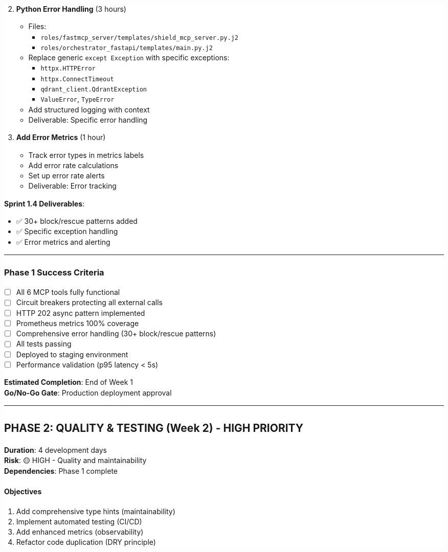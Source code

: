 2. **Python Error Handling** (3 hours)
   - Files:
     - `roles/fastmcp_server/templates/shield_mcp_server.py.j2`
     - `roles/orchestrator_fastapi/templates/main.py.j2`
   - Replace generic `except Exception` with specific exceptions:
     - `httpx.HTTPError`
     - `httpx.ConnectTimeout`
     - `qdrant_client.QdrantException`
     - `ValueError`, `TypeError`
   - Add structured logging with context
   - Deliverable: Specific error handling

3. **Add Error Metrics** (1 hour)
   - Track error types in metrics labels
   - Add error rate calculations
   - Set up error rate alerts
   - Deliverable: Error tracking

**Sprint 1.4 Deliverables**:
- ✅ 30+ block/rescue patterns added
- ✅ Specific exception handling
- ✅ Error metrics and alerting

---

### Phase 1 Success Criteria

- [ ] All 6 MCP tools fully functional
- [ ] Circuit breakers protecting all external calls
- [ ] HTTP 202 async pattern implemented
- [ ] Prometheus metrics 100% coverage
- [ ] Comprehensive error handling (30+ block/rescue patterns)
- [ ] All tests passing
- [ ] Deployed to staging environment
- [ ] Performance validation (p95 latency < 5s)

**Estimated Completion**: End of Week 1  
**Go/No-Go Gate**: Production deployment approval

---

## PHASE 2: QUALITY & TESTING (Week 2) - HIGH PRIORITY

**Duration**: 4 development days  
**Risk**: 🟡 HIGH - Quality and maintainability  
**Dependencies**: Phase 1 complete

#### Objectives
1. Add comprehensive type hints (maintainability)
2. Implement automated testing (CI/CD)
3. Add enhanced metrics (observability)
4. Refactor code duplication (DRY principle)
